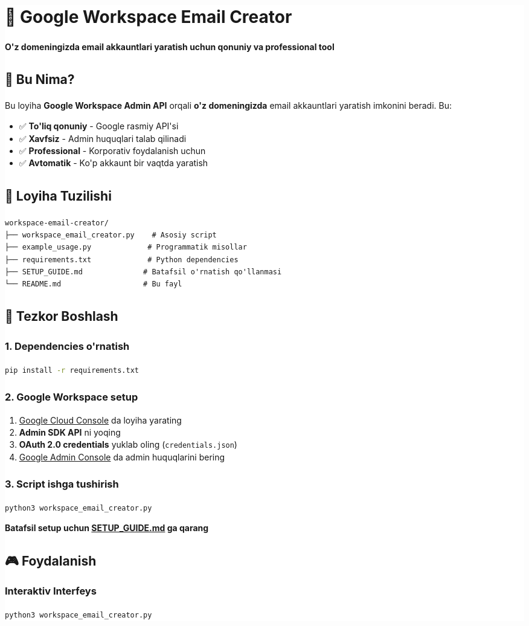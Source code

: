 # 📧 Google Workspace Email Creator

**O'z domeningizda email akkauntlari yaratish uchun qonuniy va professional tool**

## 🎯 Bu Nima?

Bu loyiha **Google Workspace Admin API** orqali **o'z domeningizda** email akkauntlari yaratish imkonini beradi. Bu:

- ✅ **To'liq qonuniy** - Google rasmiy API'si
- ✅ **Xavfsiz** - Admin huquqlari talab qilinadi  
- ✅ **Professional** - Korporativ foydalanish uchun
- ✅ **Avtomatik** - Ko'p akkaunt bir vaqtda yaratish

## 📁 Loyiha Tuzilishi

```
workspace-email-creator/
├── workspace_email_creator.py    # Asosiy script
├── example_usage.py             # Programmatik misollar
├── requirements.txt             # Python dependencies
├── SETUP_GUIDE.md              # Batafsil o'rnatish qo'llanmasi
└── README.md                   # Bu fayl
```

## 🚀 Tezkor Boshlash

### 1. Dependencies o'rnatish
```bash
pip install -r requirements.txt
```

### 2. Google Workspace setup
1. [Google Cloud Console](https://console.cloud.google.com/) da loyiha yarating
2. **Admin SDK API** ni yoqing
3. **OAuth 2.0 credentials** yuklab oling (`credentials.json`)
4. [Google Admin Console](https://admin.google.com/) da admin huquqlarini bering

### 3. Script ishga tushirish
```bash
python3 workspace_email_creator.py
```

**Batafsil setup uchun [SETUP_GUIDE.md](SETUP_GUIDE.md) ga qarang**

## 🎮 Foydalanish

### Interaktiv Interfeys
```bash
python3 workspace_email_creator.py
```
